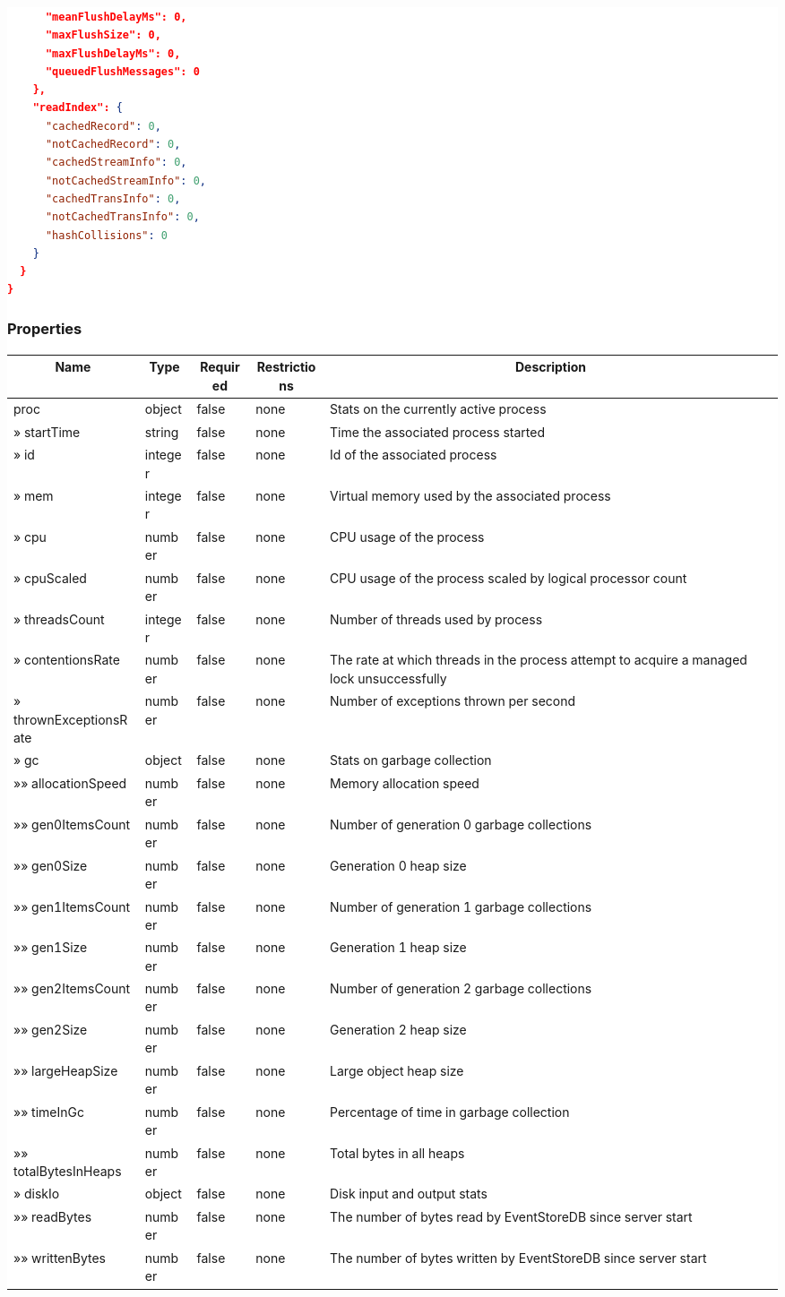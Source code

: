 ``` json
      "meanFlushDelayMs": 0,
      "maxFlushSize": 0,
      "maxFlushDelayMs": 0,
      "queuedFlushMessages": 0
    },
    "readIndex": {
      "cachedRecord": 0,
      "notCachedRecord": 0,
      "cachedStreamInfo": 0,
      "notCachedStreamInfo": 0,
      "cachedTransInfo": 0,
      "notCachedTransInfo": 0,
      "hashCollisions": 0
    }
  }
}

```

### Properties

|Name|Type|Required|Restrictions|Description|
|---|---|---|---|---|
|proc|object|false|none|Stats on the currently active process|
|» startTime|string|false|none|Time the associated process started|
|» id|integer|false|none|Id of the associated process|
|» mem|integer|false|none|Virtual memory used by the associated process|
|» cpu|number|false|none|CPU usage of the process|
|» cpuScaled|number|false|none|CPU usage of the process scaled by logical processor count|
|» threadsCount|integer|false|none|Number of threads used by process|
|» contentionsRate|number|false|none|The rate at which threads in the process attempt to acquire a managed lock unsuccessfully|
|» thrownExceptionsRate|number|false|none|Number of exceptions thrown per second|
|» gc|object|false|none|Stats on garbage collection|
|»» allocationSpeed|number|false|none|Memory allocation speed|
|»» gen0ItemsCount|number|false|none|Number of generation 0 garbage collections|
|»» gen0Size|number|false|none|Generation 0 heap size|
|»» gen1ItemsCount|number|false|none|Number of generation 1 garbage collections|
|»» gen1Size|number|false|none|Generation 1 heap size|
|»» gen2ItemsCount|number|false|none|Number of generation 2 garbage collections|
|»» gen2Size|number|false|none|Generation 2 heap size|
|»» largeHeapSize|number|false|none|Large object heap size|
|»» timeInGc|number|false|none|Percentage of time in garbage collection|
|»» totalBytesInHeaps|number|false|none|Total bytes in all heaps|
|» diskIo|object|false|none|Disk input and output stats|
|»» readBytes|number|false|none|The number of bytes read by EventStoreDB since server start|
|»» writtenBytes|number|false|none|The number of bytes written by EventStoreDB since server start|